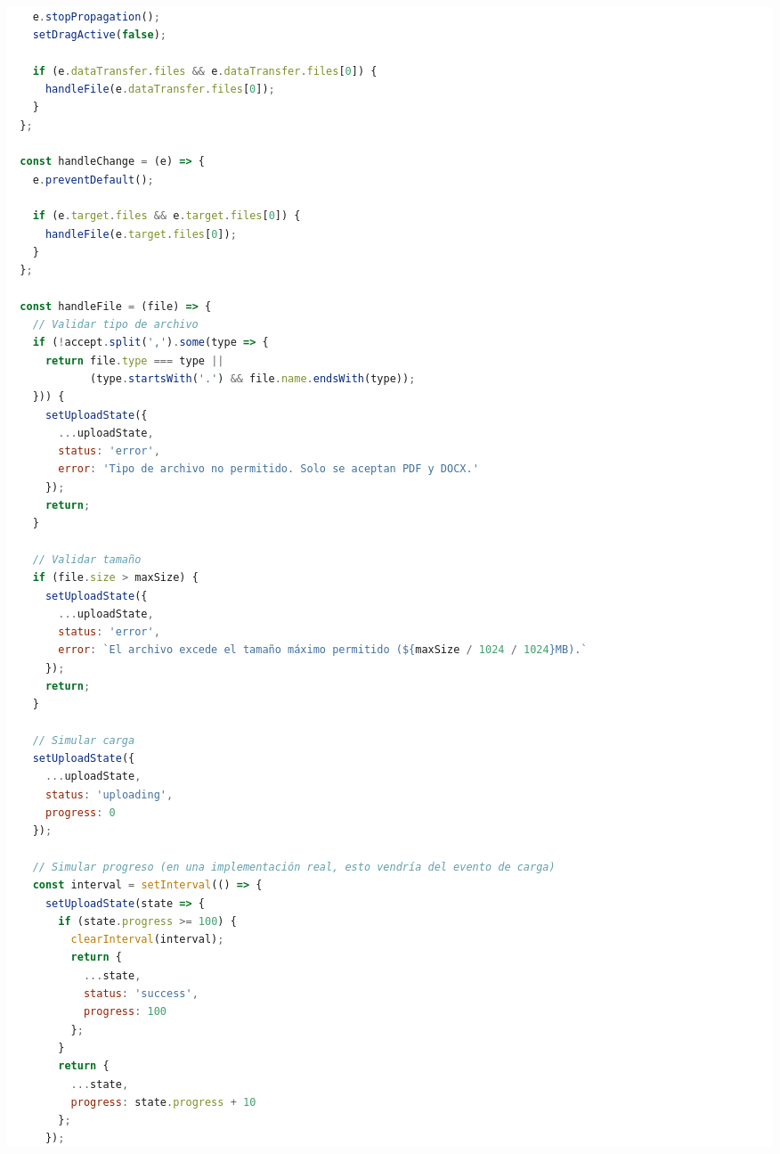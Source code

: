 ```jsx
    e.stopPropagation();
    setDragActive(false);
    
    if (e.dataTransfer.files && e.dataTransfer.files[0]) {
      handleFile(e.dataTransfer.files[0]);
    }
  };
  
  const handleChange = (e) => {
    e.preventDefault();
    
    if (e.target.files && e.target.files[0]) {
      handleFile(e.target.files[0]);
    }
  };
  
  const handleFile = (file) => {
    // Validar tipo de archivo
    if (!accept.split(',').some(type => {
      return file.type === type || 
             (type.startsWith('.') && file.name.endsWith(type));
    })) {
      setUploadState({
        ...uploadState,
        status: 'error',
        error: 'Tipo de archivo no permitido. Solo se aceptan PDF y DOCX.'
      });
      return;
    }
    
    // Validar tamaño
    if (file.size > maxSize) {
      setUploadState({
        ...uploadState,
        status: 'error',
        error: `El archivo excede el tamaño máximo permitido (${maxSize / 1024 / 1024}MB).`
      });
      return;
    }
    
    // Simular carga
    setUploadState({
      ...uploadState,
      status: 'uploading',
      progress: 0
    });
    
    // Simular progreso (en una implementación real, esto vendría del evento de carga)
    const interval = setInterval(() => {
      setUploadState(state => {
        if (state.progress >= 100) {
          clearInterval(interval);
          return {
            ...state,
            status: 'success',
            progress: 100
          };
        }
        return {
          ...state,
          progress: state.progress + 10
        };
      });
```